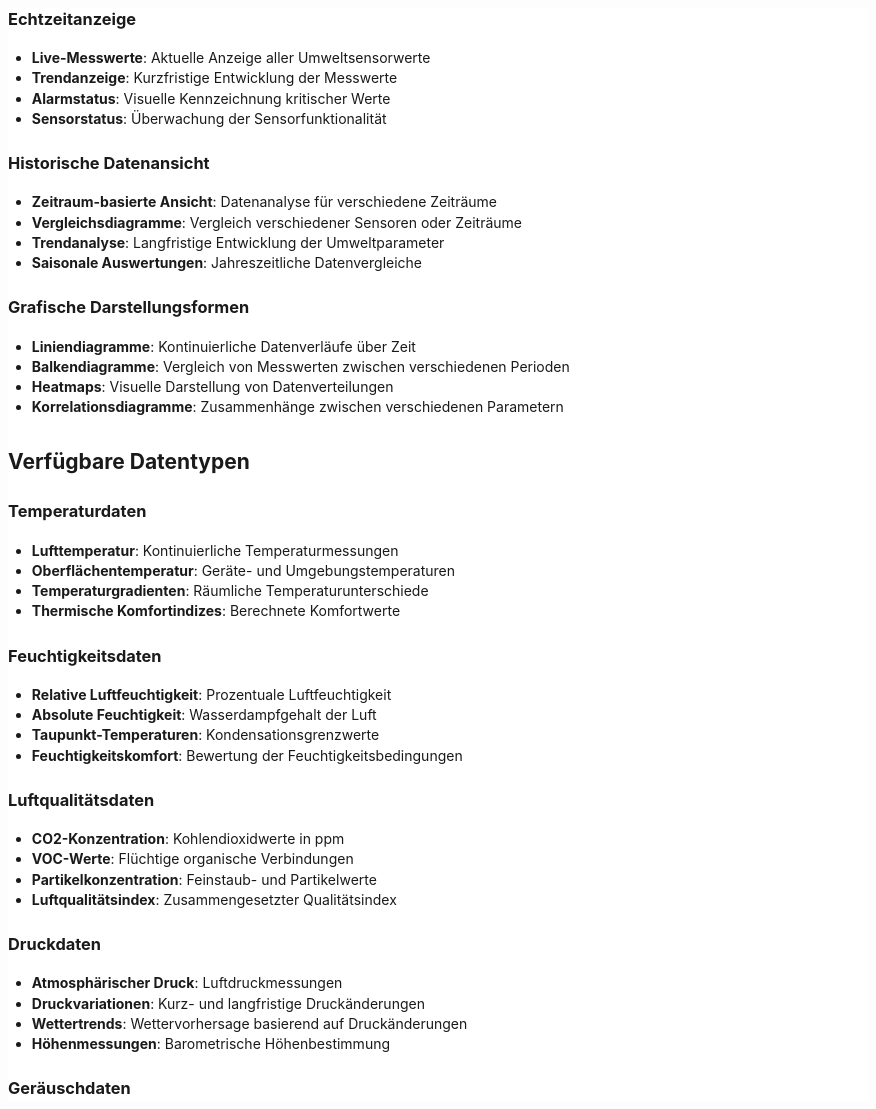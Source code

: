 ### Echtzeitanzeige

- **Live-Messwerte**: Aktuelle Anzeige aller Umweltsensorwerte
- **Trendanzeige**: Kurzfristige Entwicklung der Messwerte
- **Alarmstatus**: Visuelle Kennzeichnung kritischer Werte
- **Sensorstatus**: Überwachung der Sensorfunktionalität

### Historische Datenansicht

- **Zeitraum-basierte Ansicht**: Datenanalyse für verschiedene Zeiträume
- **Vergleichsdiagramme**: Vergleich verschiedener Sensoren oder Zeiträume
- **Trendanalyse**: Langfristige Entwicklung der Umweltparameter
- **Saisonale Auswertungen**: Jahreszeitliche Datenvergleiche

### Grafische Darstellungsformen

- **Liniendiagramme**: Kontinuierliche Datenverläufe über Zeit
- **Balkendiagramme**: Vergleich von Messwerten zwischen verschiedenen Perioden
- **Heatmaps**: Visuelle Darstellung von Datenverteilungen
- **Korrelationsdiagramme**: Zusammenhänge zwischen verschiedenen Parametern

## Verfügbare Datentypen

### Temperaturdaten

- **Lufttemperatur**: Kontinuierliche Temperaturmessungen
- **Oberflächentemperatur**: Geräte- und Umgebungstemperaturen
- **Temperaturgradienten**: Räumliche Temperaturunterschiede
- **Thermische Komfortindizes**: Berechnete Komfortwerte

### Feuchtigkeitsdaten

- **Relative Luftfeuchtigkeit**: Prozentuale Luftfeuchtigkeit
- **Absolute Feuchtigkeit**: Wasserdampfgehalt der Luft
- **Taupunkt-Temperaturen**: Kondensationsgrenzwerte
- **Feuchtigkeitskomfort**: Bewertung der Feuchtigkeitsbedingungen

### Luftqualitätsdaten

- **CO2-Konzentration**: Kohlendioxidwerte in ppm
- **VOC-Werte**: Flüchtige organische Verbindungen
- **Partikelkonzentration**: Feinstaub- und Partikelwerte
- **Luftqualitätsindex**: Zusammengesetzter Qualitätsindex

### Druckdaten

- **Atmosphärischer Druck**: Luftdruckmessungen
- **Druckvariationen**: Kurz- und langfristige Druckänderungen
- **Wettertrends**: Wettervorhersage basierend auf Druckänderungen
- **Höhenmessungen**: Barometrische Höhenbestimmung

### Geräuschdaten
